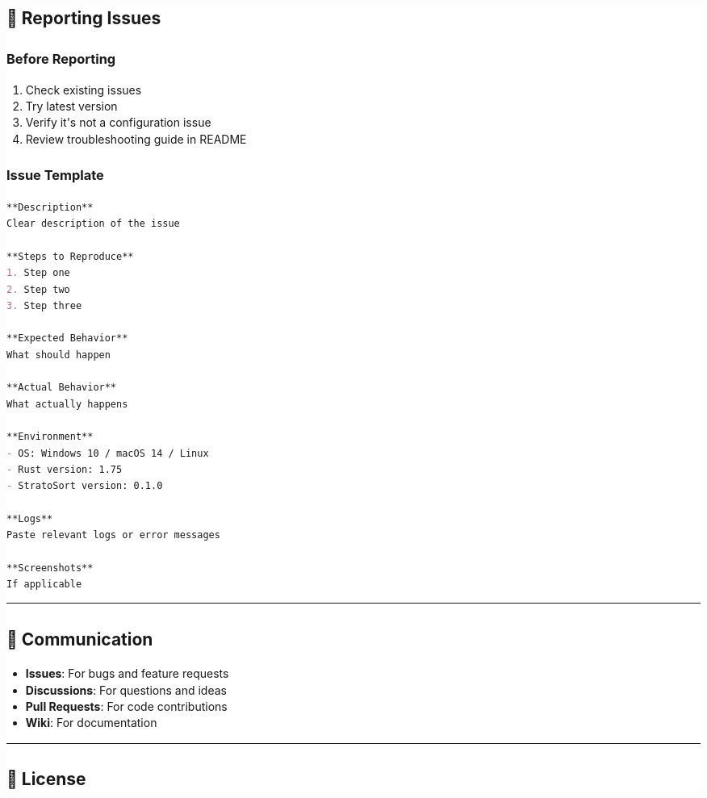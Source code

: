 ## 🐛 Reporting Issues

### Before Reporting

1. Check existing issues
2. Try latest version
3. Verify it's not a configuration issue
4. Review troubleshooting guide in README

### Issue Template

```markdown
**Description**
Clear description of the issue

**Steps to Reproduce**
1. Step one
2. Step two
3. Step three

**Expected Behavior**
What should happen

**Actual Behavior**
What actually happens

**Environment**
- OS: Windows 10 / macOS 14 / Linux
- Rust version: 1.75
- StratoSort version: 0.1.0

**Logs**
Paste relevant logs or error messages

**Screenshots**
If applicable
```

---

## 💬 Communication

- **Issues**: For bugs and feature requests
- **Discussions**: For questions and ideas
- **Pull Requests**: For code contributions
- **Wiki**: For documentation

---

## 📜 License
